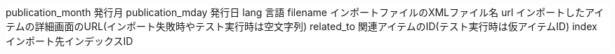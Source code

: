  </tr>

 <tr>

 <td style="border-right: 0.5pt solid ; border-bottom: 0.5pt solid ; " align="left">publication_month</td>

 <td style="border-bottom: 0.5pt solid ; " align="left">発行月</td>

 </tr>

 <tr>

 <td style="border-right: 0.5pt solid ; border-bottom: 0.5pt solid ; " align="left">publication_mday</td>

 <td style="border-bottom: 0.5pt solid ; " align="left">発行日</td>

 </tr>

 <tr>

 <td style="border-right: 0.5pt solid ; border-bottom: 0.5pt solid ; " align="left">lang</td>

 <td style="border-bottom: 0.5pt solid ; " align="left">言語</td>

 </tr>

 <tr>

 <td style="border-right: 0.5pt solid ; border-bottom: 0.5pt solid ; " align="left">filename</td>

 <td style="border-bottom: 0.5pt solid ; " align="left">インポートファイルのXMLファイル名</td>

 </tr>

 <tr>

 <td style="border-right: 0.5pt solid ; border-bottom: 0.5pt solid ; " align="left">url</td>

 <td style="border-bottom: 0.5pt solid ; " align="left">インポートしたアイテムの詳細画面のURL(インポート失敗時やテスト実行時は空文字列)</td>

 </tr>

 <tr>

 <td style="border-right: 0.5pt solid ; border-bottom: 0.5pt solid ; " align="left">related_to</td>

 <td style="border-bottom: 0.5pt solid ; " align="left">関連アイテムのID(テスト実行時は仮アイテムID)</td>

 </tr>

 <tr>

 <td style="border-right: 0.5pt solid ; " align="left">index</td>

 <td style="" align="left">インポート先インデックスID</td>

 </tr>

 </tbody>

 </table>
